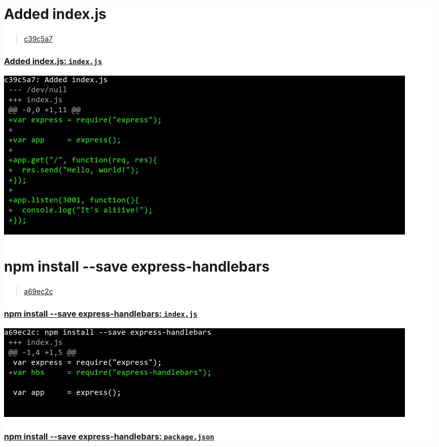 
# Added index.js

> [c39c5a7](https://www.github.com/ga-wdi-exercises/whenpresident/commit/c39c5a7)

### [Added index.js: `index.js`](https://www.github.com/ga-wdi-exercises/whenpresident/blob/c39c5a7/index.js)

![Added index.js, index.js](_DIFFSHOTS/added-indexjs.index-js.png)

# npm install --save express-handlebars

> [a69ec2c](https://www.github.com/ga-wdi-exercises/whenpresident/commit/a69ec2c)

### [npm install --save express-handlebars: `index.js`](https://www.github.com/ga-wdi-exercises/whenpresident/blob/a69ec2c/index.js)

![npm install --save express-handlebars, index.js](_DIFFSHOTS/npm-install-save-express-handlebars.index-js.png)

### [npm install --save express-handlebars: `package.json`](https://www.github.com/ga-wdi-exercises/whenpresident/blob/a69ec2c/package.json)

